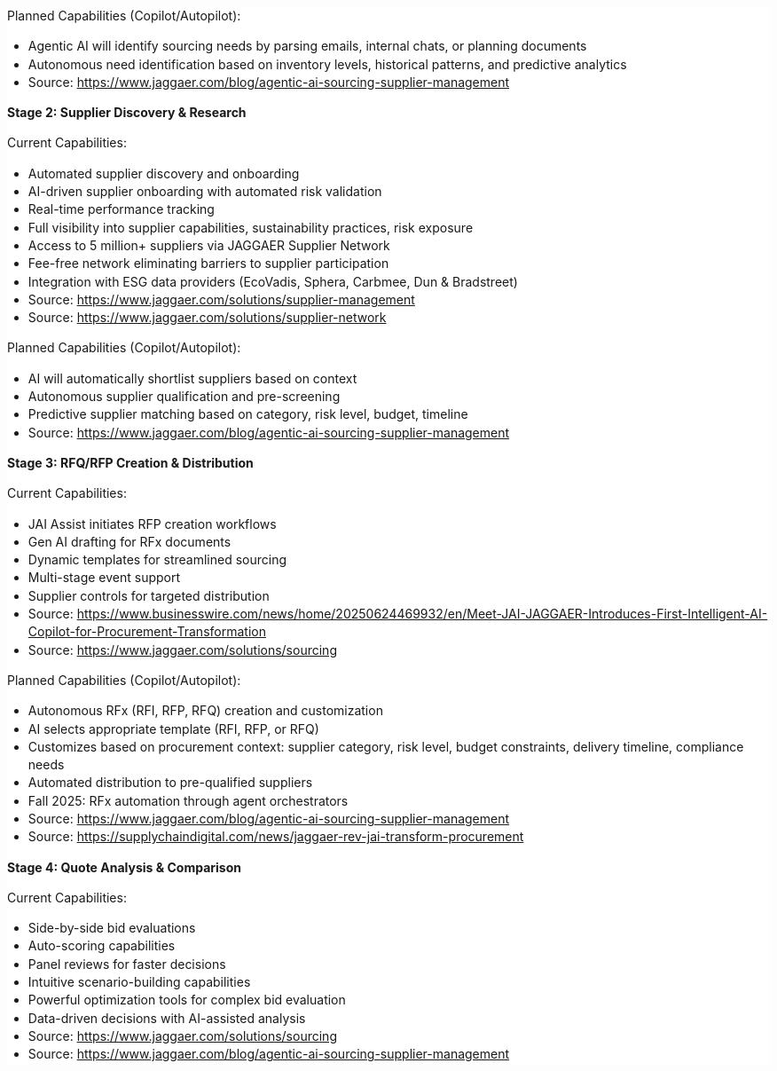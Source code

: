Planned Capabilities (Copilot/Autopilot):
- Agentic AI will identify sourcing needs by parsing emails, internal chats, or planning documents
- Autonomous need identification based on inventory levels, historical patterns, and predictive analytics
- Source: https://www.jaggaer.com/blog/agentic-ai-sourcing-supplier-management

**Stage 2: Supplier Discovery & Research**

Current Capabilities:
- Automated supplier discovery and onboarding
- AI-driven supplier onboarding with automated risk validation
- Real-time performance tracking
- Full visibility into supplier capabilities, sustainability practices, risk exposure
- Access to 5 million+ suppliers via JAGGAER Supplier Network
- Fee-free network eliminating barriers to supplier participation
- Integration with ESG data providers (EcoVadis, Sphera, Carbmee, Dun & Bradstreet)
- Source: https://www.jaggaer.com/solutions/supplier-management
- Source: https://www.jaggaer.com/solutions/supplier-network

Planned Capabilities (Copilot/Autopilot):
- AI will automatically shortlist suppliers based on context
- Autonomous supplier qualification and pre-screening
- Predictive supplier matching based on category, risk level, budget, timeline
- Source: https://www.jaggaer.com/blog/agentic-ai-sourcing-supplier-management

**Stage 3: RFQ/RFP Creation & Distribution**

Current Capabilities:
- JAI Assist initiates RFP creation workflows
- Gen AI drafting for RFx documents
- Dynamic templates for streamlined sourcing
- Multi-stage event support
- Supplier controls for targeted distribution
- Source: https://www.businesswire.com/news/home/20250624469932/en/Meet-JAI-JAGGAER-Introduces-First-Intelligent-AI-Copilot-for-Procurement-Transformation
- Source: https://www.jaggaer.com/solutions/sourcing

Planned Capabilities (Copilot/Autopilot):
- Autonomous RFx (RFI, RFP, RFQ) creation and customization
- AI selects appropriate template (RFI, RFP, or RFQ)
- Customizes based on procurement context: supplier category, risk level, budget constraints, delivery timeline, compliance needs
- Automated distribution to pre-qualified suppliers
- Fall 2025: RFx automation through agent orchestrators
- Source: https://www.jaggaer.com/blog/agentic-ai-sourcing-supplier-management
- Source: https://supplychaindigital.com/news/jaggaer-rev-jai-transform-procurement

**Stage 4: Quote Analysis & Comparison**

Current Capabilities:
- Side-by-side bid evaluations
- Auto-scoring capabilities
- Panel reviews for faster decisions
- Intuitive scenario-building capabilities
- Powerful optimization tools for complex bid evaluation
- Data-driven decisions with AI-assisted analysis
- Source: https://www.jaggaer.com/solutions/sourcing
- Source: https://www.jaggaer.com/blog/agentic-ai-sourcing-supplier-management
